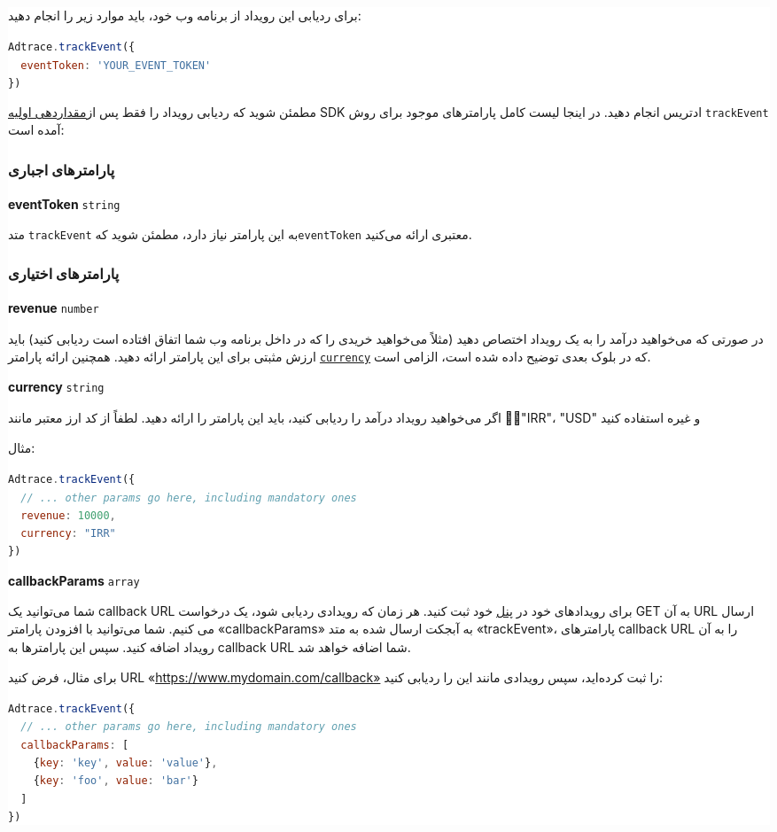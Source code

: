 برای ردیابی این رویداد از برنامه وب خود، باید موارد زیر را انجام دهید:

```js
Adtrace.trackEvent({
  eventToken: 'YOUR_EVENT_TOKEN'
})
```

مطمئن شوید که ردیابی رویداد را فقط پس از[مقداردهی اولیه](#initialization) SDK ادتریس انجام دهید.
در اینجا لیست کامل پارامترهای موجود برای روش `trackEvent` آمده است:

### پارامترهای اجباری 

<a id="event-token">**eventToken**</a> `string`

متد `trackEvent` به این پارامتر نیاز دارد، مطمئن شوید که`eventToken` معتبری ارائه می‌کنید.

### پارامترهای اختیاری 

<a id="revenue">**revenue**</a> `number`


در صورتی که می‌خواهید درآمد را به یک رویداد اختصاص دهید (مثلاً می‌خواهید خریدی را که در داخل برنامه وب شما اتفاق افتاده است ردیابی کنید) باید ارزش مثبتی برای این پارامتر ارائه دهید. همچنین ارائه پارامتر [`currency`](#currency) که در بلوک بعدی توضیح داده شده است، الزامی است.

<a id="currency">**currency**</a> `string`

اگر می‌خواهید رویداد درآمد را ردیابی کنید، باید این پارامتر را ارائه دهید. لطفاً از کد ارز معتبر مانند "ًّIRR"، "USD" و غیره استفاده کنید

مثال:

```js
Adtrace.trackEvent({
  // ... other params go here, including mandatory ones
  revenue: 10000,
  currency: "IRR"
})
```

<a id="callback-params">**callbackParams**</a> `array`

شما می‌توانید یک callback URL برای رویدادهای خود در [پنل][panel] خود ثبت کنید. هر زمان که رویدادی ردیابی شود، یک درخواست GET به آن URL ارسال می کنیم. شما می‌توانید با افزودن پارامتر «callbackParams» به آبجکت ارسال شده به متد «trackEvent»، پارامترهای callback URL را به آن رویداد اضافه کنید. سپس این پارامترها به callback URL شما اضافه خواهد شد.

 برای مثال، فرض کنید URL
 «https://www.mydomain.com/callback»
را ثبت کرده‌اید، سپس رویدادی مانند این را ردیابی کنید:

```js
Adtrace.trackEvent({
  // ... other params go here, including mandatory ones
  callbackParams: [
    {key: 'key', value: 'value'}, 
    {key: 'foo', value: 'bar'}
  ]
})
```


[adtrace.io]:   https://adtrace.io
[panel]:    https://panel.adtrace.io
[example-app]:  src/demo.html
[en-readme]:  ../
[fa-readme]:  docs/persian/README.md